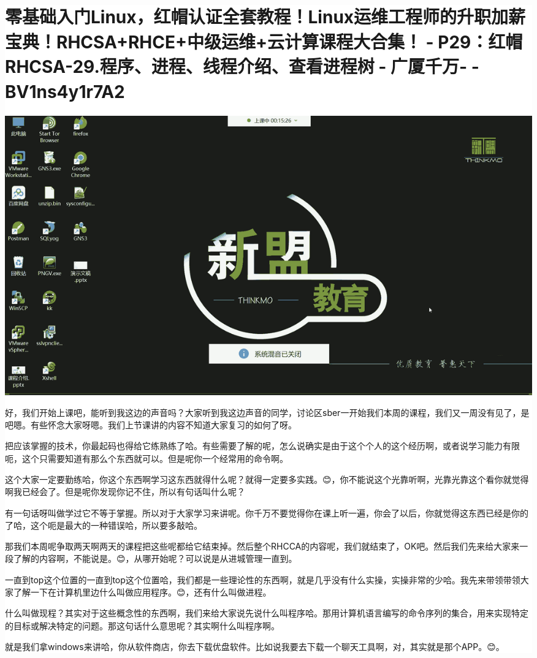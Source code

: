# 零基础入门Linux，红帽认证全套教程！Linux运维工程师的升职加薪宝典！RHCSA+RHCE+中级运维+云计算课程大合集！ - P29：红帽RHCSA-29.程序、进程、线程介绍、查看进程树 - 广厦千万- - BV1ns4y1r7A2

![](img/fed9e32a958eb04bd6321fc925bca91f_0.png)

好，我们开始上课吧，能听到我这边的声音吗？大家听到我这边声音的同学，讨论区sber一开始我们本周的课程，我们又一周没有见了，是吧嗯。有些怀念大家呀嗯。我们上节课讲的内容不知道大家复习的如何了呀。

把应该掌握的技术，你最起码也得给它练熟练了哈。有些需要了解的呢，怎么说确实是由于这个个人的这个经历啊，或者说学习能力有限呃，这个只需要知道有那么个东西就可以。但是呢你一个经常用的命令啊。

这个大家一定要勤练哈，你这个东西啊学习这东西就得什么呢？就得一定要多实践。😊，你不能说这个光靠听啊，光靠光靠这个看你就觉得啊我已经会了。但是呢你发现你记不住，所以有句话叫什么呢？

有一句话呀叫做学过它不等于掌握。所以对于大家学习来讲呢。你千万不要觉得你在课上听一遍，你会了以后，你就觉得这东西已经是你的了哈，这个呃是最大的一种错误哈，所以要多敲哈。

那我们本周呢争取两天啊两天的课程把这些呢都给它结束掉。然后整个RHCCA的内容呢，我们就结束了，OK吧。然后我们先来给大家来一段了解的内容啊，不能说是。😊，从哪开始呢？可以说是从进城管理一直到。

一直到top这个位置的一直到top这个位置哈，我们都是一些理论性的东西啊，就是几乎没有什么实操，实操非常的少哈。我先来带领带领大家了解一下在计算机里边什么叫做应用程序。😊，还有什么叫做进程。

什么叫做现程？其实对于这些概念性的东西啊，我们来给大家说先说什么叫程序哈。那用计算机语言编写的命令序列的集合，用来实现特定的目标或解决特定的问题。那这句话什么意思呢？其实啊什么叫程序啊。

就是我们拿windows来讲哈，你从软件商店，你去下载优盘软件。比如说我要去下载一个聊天工具啊，对，其实就是那个APP。😊。


